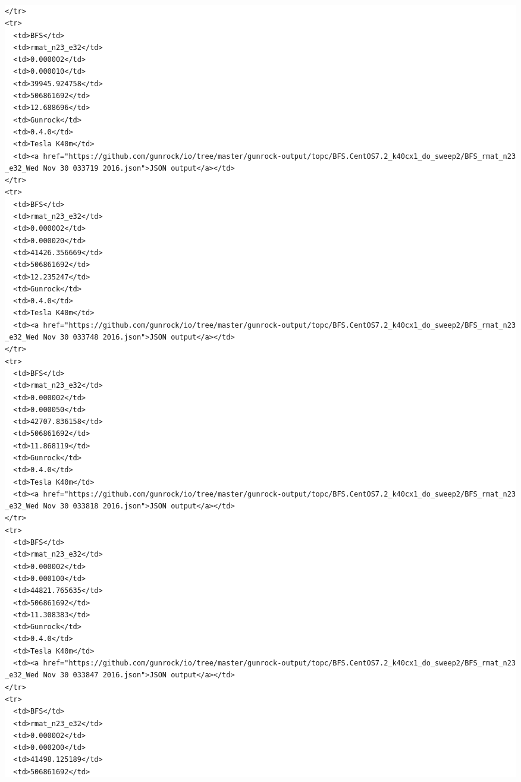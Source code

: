     </tr>
    <tr>
      <td>BFS</td>
      <td>rmat_n23_e32</td>
      <td>0.000002</td>
      <td>0.000010</td>
      <td>39945.924758</td>
      <td>506861692</td>
      <td>12.688696</td>
      <td>Gunrock</td>
      <td>0.4.0</td>
      <td>Tesla K40m</td>
      <td><a href="https://github.com/gunrock/io/tree/master/gunrock-output/topc/BFS.CentOS7.2_k40cx1_do_sweep2/BFS_rmat_n23_e32_Wed Nov 30 033719 2016.json">JSON output</a></td>
    </tr>
    <tr>
      <td>BFS</td>
      <td>rmat_n23_e32</td>
      <td>0.000002</td>
      <td>0.000020</td>
      <td>41426.356669</td>
      <td>506861692</td>
      <td>12.235247</td>
      <td>Gunrock</td>
      <td>0.4.0</td>
      <td>Tesla K40m</td>
      <td><a href="https://github.com/gunrock/io/tree/master/gunrock-output/topc/BFS.CentOS7.2_k40cx1_do_sweep2/BFS_rmat_n23_e32_Wed Nov 30 033748 2016.json">JSON output</a></td>
    </tr>
    <tr>
      <td>BFS</td>
      <td>rmat_n23_e32</td>
      <td>0.000002</td>
      <td>0.000050</td>
      <td>42707.836158</td>
      <td>506861692</td>
      <td>11.868119</td>
      <td>Gunrock</td>
      <td>0.4.0</td>
      <td>Tesla K40m</td>
      <td><a href="https://github.com/gunrock/io/tree/master/gunrock-output/topc/BFS.CentOS7.2_k40cx1_do_sweep2/BFS_rmat_n23_e32_Wed Nov 30 033818 2016.json">JSON output</a></td>
    </tr>
    <tr>
      <td>BFS</td>
      <td>rmat_n23_e32</td>
      <td>0.000002</td>
      <td>0.000100</td>
      <td>44821.765635</td>
      <td>506861692</td>
      <td>11.308383</td>
      <td>Gunrock</td>
      <td>0.4.0</td>
      <td>Tesla K40m</td>
      <td><a href="https://github.com/gunrock/io/tree/master/gunrock-output/topc/BFS.CentOS7.2_k40cx1_do_sweep2/BFS_rmat_n23_e32_Wed Nov 30 033847 2016.json">JSON output</a></td>
    </tr>
    <tr>
      <td>BFS</td>
      <td>rmat_n23_e32</td>
      <td>0.000002</td>
      <td>0.000200</td>
      <td>41498.125189</td>
      <td>506861692</td>